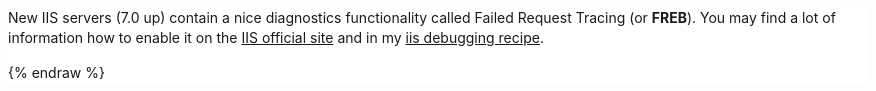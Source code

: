New IIS servers (7.0 up) contain a nice diagnostics functionality called Failed Request Tracing (or **FREB**). You may find a lot of information how to enable it on the [IIS official site](https://www.iis.net/learn/troubleshoot/using-failed-request-tracing/troubleshooting-failed-requests-using-tracing-in-iis) and in my [iis debugging recipe](asp.net/troubleshooting-iis.md).

{% endraw %}
